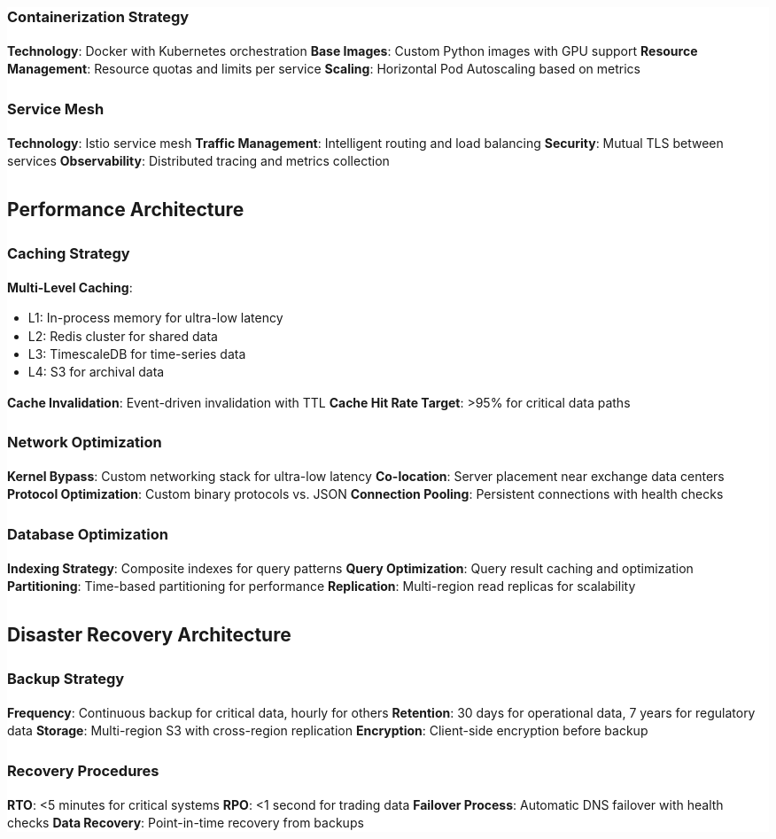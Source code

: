 ### Containerization Strategy
**Technology**: Docker with Kubernetes orchestration
**Base Images**: Custom Python images with GPU support
**Resource Management**: Resource quotas and limits per service
**Scaling**: Horizontal Pod Autoscaling based on metrics

### Service Mesh
**Technology**: Istio service mesh
**Traffic Management**: Intelligent routing and load balancing
**Security**: Mutual TLS between services
**Observability**: Distributed tracing and metrics collection

## Performance Architecture

### Caching Strategy
**Multi-Level Caching**:
- L1: In-process memory for ultra-low latency
- L2: Redis cluster for shared data
- L3: TimescaleDB for time-series data
- L4: S3 for archival data

**Cache Invalidation**: Event-driven invalidation with TTL
**Cache Hit Rate Target**: >95% for critical data paths

### Network Optimization
**Kernel Bypass**: Custom networking stack for ultra-low latency
**Co-location**: Server placement near exchange data centers
**Protocol Optimization**: Custom binary protocols vs. JSON
**Connection Pooling**: Persistent connections with health checks

### Database Optimization
**Indexing Strategy**: Composite indexes for query patterns
**Query Optimization**: Query result caching and optimization
**Partitioning**: Time-based partitioning for performance
**Replication**: Multi-region read replicas for scalability

## Disaster Recovery Architecture

### Backup Strategy
**Frequency**: Continuous backup for critical data, hourly for others
**Retention**: 30 days for operational data, 7 years for regulatory data
**Storage**: Multi-region S3 with cross-region replication
**Encryption**: Client-side encryption before backup

### Recovery Procedures
**RTO**: <5 minutes for critical systems
**RPO**: <1 second for trading data
**Failover Process**: Automatic DNS failover with health checks
**Data Recovery**: Point-in-time recovery from backups
